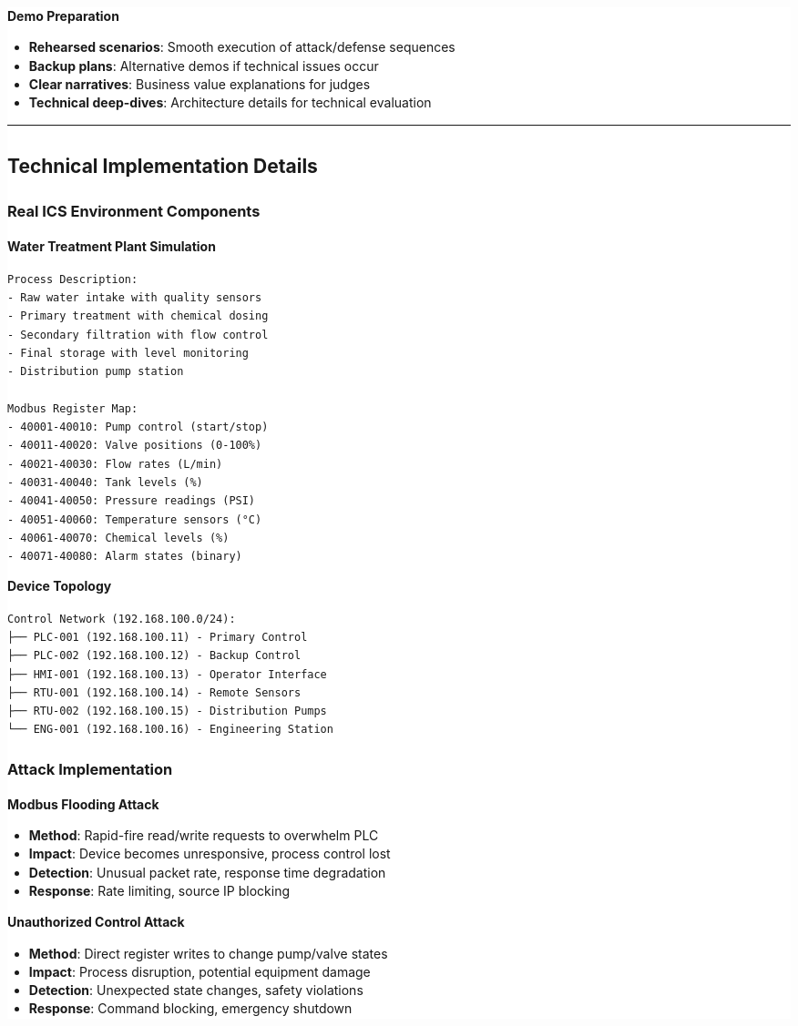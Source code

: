 **Demo Preparation**
- **Rehearsed scenarios**: Smooth execution of attack/defense sequences
- **Backup plans**: Alternative demos if technical issues occur
- **Clear narratives**: Business value explanations for judges
- **Technical deep-dives**: Architecture details for technical evaluation

---

## Technical Implementation Details

### Real ICS Environment Components

**Water Treatment Plant Simulation**
```
Process Description:
- Raw water intake with quality sensors
- Primary treatment with chemical dosing
- Secondary filtration with flow control
- Final storage with level monitoring
- Distribution pump station

Modbus Register Map:
- 40001-40010: Pump control (start/stop)
- 40011-40020: Valve positions (0-100%)
- 40021-40030: Flow rates (L/min)
- 40031-40040: Tank levels (%)
- 40041-40050: Pressure readings (PSI)
- 40051-40060: Temperature sensors (°C)
- 40061-40070: Chemical levels (%)
- 40071-40080: Alarm states (binary)
```

**Device Topology**
```
Control Network (192.168.100.0/24):
├── PLC-001 (192.168.100.11) - Primary Control
├── PLC-002 (192.168.100.12) - Backup Control  
├── HMI-001 (192.168.100.13) - Operator Interface
├── RTU-001 (192.168.100.14) - Remote Sensors
├── RTU-002 (192.168.100.15) - Distribution Pumps
└── ENG-001 (192.168.100.16) - Engineering Station
```

### Attack Implementation

**Modbus Flooding Attack**
- **Method**: Rapid-fire read/write requests to overwhelm PLC
- **Impact**: Device becomes unresponsive, process control lost
- **Detection**: Unusual packet rate, response time degradation
- **Response**: Rate limiting, source IP blocking

**Unauthorized Control Attack**
- **Method**: Direct register writes to change pump/valve states
- **Impact**: Process disruption, potential equipment damage
- **Detection**: Unexpected state changes, safety violations
- **Response**: Command blocking, emergency shutdown
